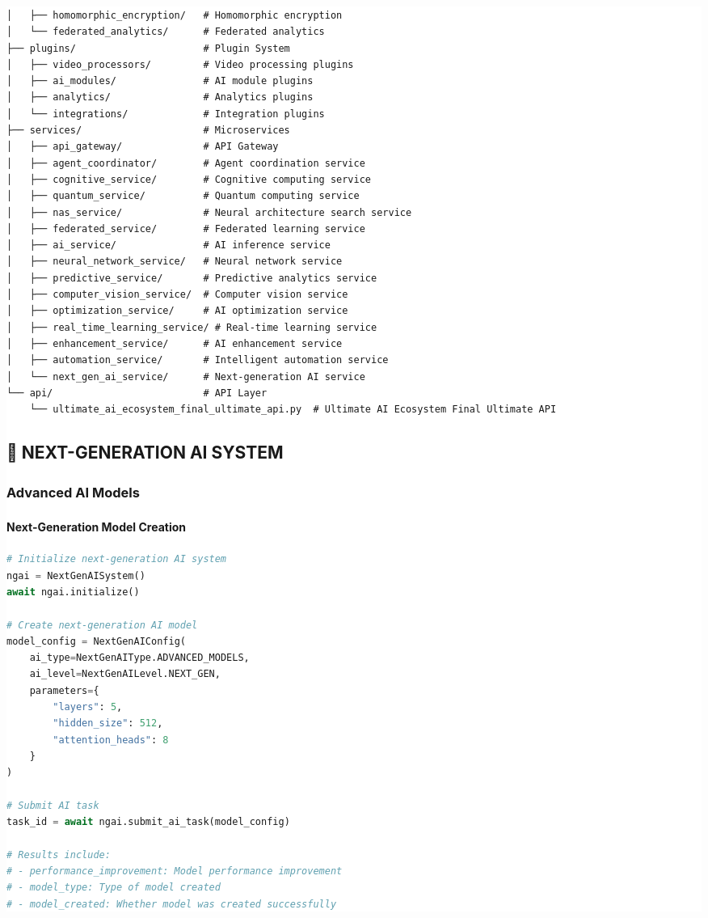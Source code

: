 ```
│   ├── homomorphic_encryption/   # Homomorphic encryption
│   └── federated_analytics/      # Federated analytics
├── plugins/                      # Plugin System
│   ├── video_processors/         # Video processing plugins
│   ├── ai_modules/               # AI module plugins
│   ├── analytics/                # Analytics plugins
│   └── integrations/             # Integration plugins
├── services/                     # Microservices
│   ├── api_gateway/              # API Gateway
│   ├── agent_coordinator/        # Agent coordination service
│   ├── cognitive_service/        # Cognitive computing service
│   ├── quantum_service/          # Quantum computing service
│   ├── nas_service/              # Neural architecture search service
│   ├── federated_service/        # Federated learning service
│   ├── ai_service/               # AI inference service
│   ├── neural_network_service/   # Neural network service
│   ├── predictive_service/       # Predictive analytics service
│   ├── computer_vision_service/  # Computer vision service
│   ├── optimization_service/     # AI optimization service
│   ├── real_time_learning_service/ # Real-time learning service
│   ├── enhancement_service/      # AI enhancement service
│   ├── automation_service/       # Intelligent automation service
│   └── next_gen_ai_service/      # Next-generation AI service
└── api/                          # API Layer
    └── ultimate_ai_ecosystem_final_ultimate_api.py  # Ultimate AI Ecosystem Final Ultimate API
```

## 🔧 **NEXT-GENERATION AI SYSTEM**

### **Advanced AI Models**

#### **Next-Generation Model Creation**
```python
# Initialize next-generation AI system
ngai = NextGenAISystem()
await ngai.initialize()

# Create next-generation AI model
model_config = NextGenAIConfig(
    ai_type=NextGenAIType.ADVANCED_MODELS,
    ai_level=NextGenAILevel.NEXT_GEN,
    parameters={
        "layers": 5,
        "hidden_size": 512,
        "attention_heads": 8
    }
)

# Submit AI task
task_id = await ngai.submit_ai_task(model_config)

# Results include:
# - performance_improvement: Model performance improvement
# - model_type: Type of model created
# - model_created: Whether model was created successfully
```
